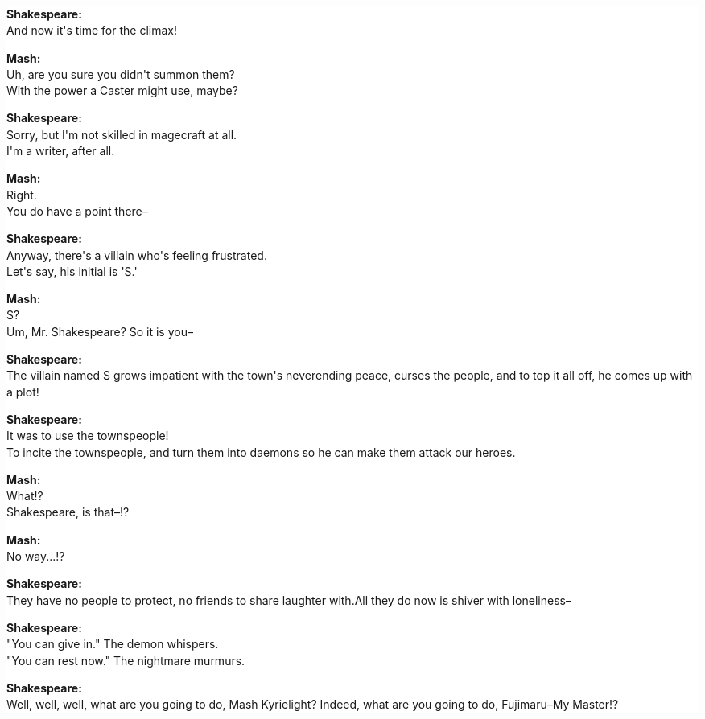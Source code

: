   
**Shakespeare:**   
And now it's time for the climax!  
  
   
**Mash:**   
Uh, are you sure you didn't summon them?  
With the power a Caster might use, maybe?  
  
   
**Shakespeare:**   
Sorry, but I'm not skilled in magecraft at all.  
I'm a writer, after all.  
  
   
**Mash:**   
Right.  
You do have a point there&ndash;  
  
   
**Shakespeare:**   
Anyway, there's a villain who's feeling frustrated.  
Let's say, his initial is 'S.'  
  
   
**Mash:**   
S?  
Um, Mr. Shakespeare? So it is you&ndash;  
  
   
**Shakespeare:**   
The villain named S grows impatient with the town's neverending peace, curses the people, and to top it all off, he comes up with a plot!  
  
   
**Shakespeare:**   
It was to use the townspeople!  
To incite the townspeople, and turn them into daemons so he can make them attack our heroes.  
  
   
**Mash:**   
What!?  
Shakespeare, is that&ndash;!?  
  
   
**Mash:**   
No way...!?  
  
   
**Shakespeare:**   
They have no people to protect, no friends to share laughter with.All they do now is shiver with loneliness&ndash;  
  
   
**Shakespeare:**   
"You can give in." The demon whispers.  
"You can rest now." The nightmare murmurs.  
  
   
**Shakespeare:**   
Well, well, well, what are you going to do, Mash Kyrielight? Indeed, what are you going to do, Fujimaru&ndash;My Master!?  
  